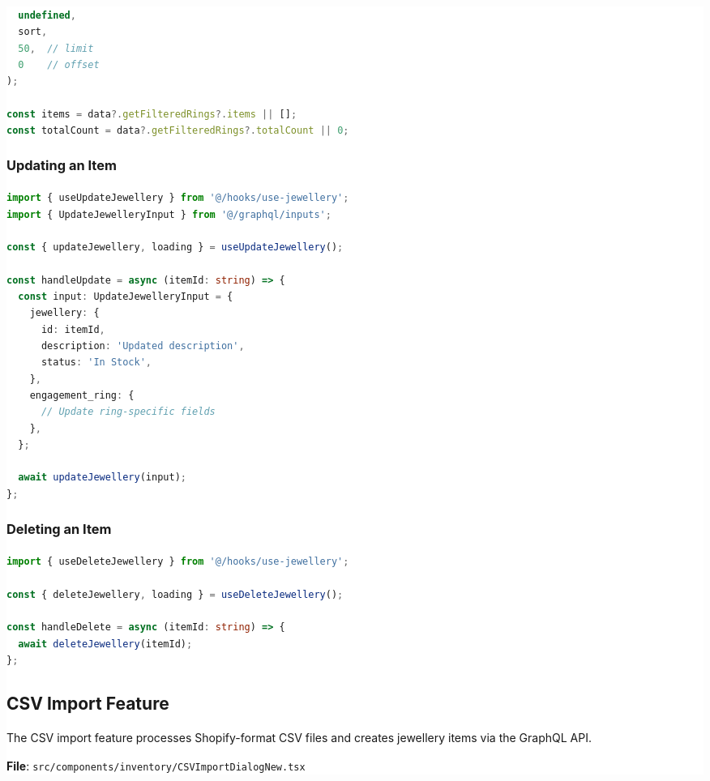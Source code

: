 ```typescript
  undefined,
  sort,
  50,  // limit
  0    // offset
);

const items = data?.getFilteredRings?.items || [];
const totalCount = data?.getFilteredRings?.totalCount || 0;
```

### Updating an Item

```typescript
import { useUpdateJewellery } from '@/hooks/use-jewellery';
import { UpdateJewelleryInput } from '@/graphql/inputs';

const { updateJewellery, loading } = useUpdateJewellery();

const handleUpdate = async (itemId: string) => {
  const input: UpdateJewelleryInput = {
    jewellery: {
      id: itemId,
      description: 'Updated description',
      status: 'In Stock',
    },
    engagement_ring: {
      // Update ring-specific fields
    },
  };

  await updateJewellery(input);
};
```

### Deleting an Item

```typescript
import { useDeleteJewellery } from '@/hooks/use-jewellery';

const { deleteJewellery, loading } = useDeleteJewellery();

const handleDelete = async (itemId: string) => {
  await deleteJewellery(itemId);
};
```

## CSV Import Feature

The CSV import feature processes Shopify-format CSV files and creates jewellery items via the GraphQL API.

**File**: `src/components/inventory/CSVImportDialogNew.tsx`
